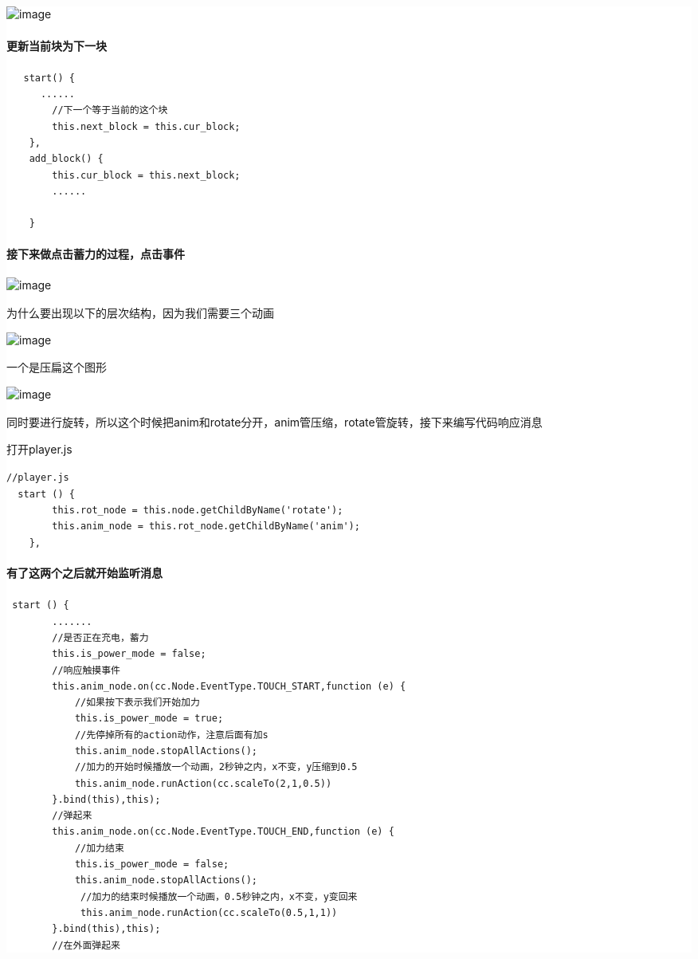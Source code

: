 ![image](CA539F2073C04AF481EADE23589E8DD6)

#### 更新当前块为下一块


```
   start() {
      ......
        //下一个等于当前的这个块
        this.next_block = this.cur_block;
    },
    add_block() {
        this.cur_block = this.next_block;
        ......

    }
```

#### 接下来做点击蓄力的过程，点击事件

![image](21D889202F94483F94716BC19F4FA471)

为什么要出现以下的层次结构，因为我们需要三个动画

![image](F320833405FD49D999D84985C5ED4F16)

一个是压扁这个图形

![image](B21DFC047AAB413F82269C448B91A5EB)

同时要进行旋转，所以这个时候把anim和rotate分开，anim管压缩，rotate管旋转，接下来编写代码响应消息

打开player.js

```
//player.js
  start () {
        this.rot_node = this.node.getChildByName('rotate');
        this.anim_node = this.rot_node.getChildByName('anim');
    },
```

#### 有了这两个之后就开始监听消息

```
 start () {
        .......
        //是否正在充电，蓄力
        this.is_power_mode = false;
        //响应触摸事件
        this.anim_node.on(cc.Node.EventType.TOUCH_START,function (e) {
            //如果按下表示我们开始加力
            this.is_power_mode = true;
            //先停掉所有的action动作，注意后面有加s
            this.anim_node.stopAllActions();
            //加力的开始时候播放一个动画，2秒钟之内，x不变，y压缩到0.5
            this.anim_node.runAction(cc.scaleTo(2,1,0.5))
        }.bind(this),this);
        //弹起来
        this.anim_node.on(cc.Node.EventType.TOUCH_END,function (e) {
            //加力结束
            this.is_power_mode = false;
            this.anim_node.stopAllActions();
             //加力的结束时候播放一个动画，0.5秒钟之内，x不变，y变回来
             this.anim_node.runAction(cc.scaleTo(0.5,1,1))
        }.bind(this),this);
        //在外面弹起来
```